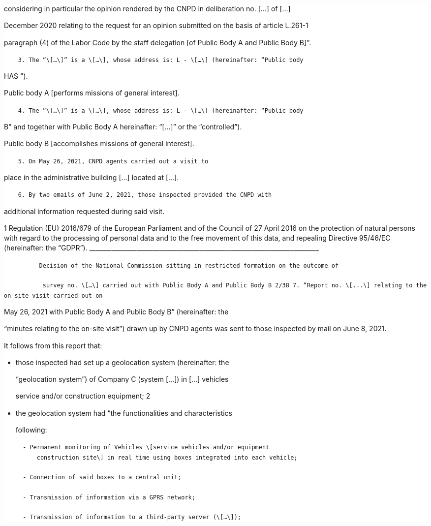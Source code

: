 considering in particular the opinion rendered by the CNPD in deliberation no. \[…\] of \[…\]

December 2020 relating to the request for an opinion submitted on the basis of article L.261-1

paragraph (4) of the Labor Code by the staff delegation \[of Public Body A
and Public Body B\]”.

        3. The “\[…\]” is a \[…\], whose address is: L - \[…\] (hereinafter: “Public body

HAS ").

Public body A \[performs missions of general interest\].

        4. The “\[…\]” is a \[…\], whose address is: L - \[…\] (hereinafter: “Public body

B” and together with Public Body A hereinafter: “\[…\]” or the “controlled”).

Public body B \[accomplishes missions of general interest\].

        5. On May 26, 2021, CNPD agents carried out a visit to
place in the administrative building \[…\] located at \[…\].

        6. By two emails of June 2, 2021, those inspected provided the CNPD with

additional information requested during said visit.

1
  Regulation (EU) 2016/679 of the European Parliament and of the Council of 27 April 2016 on the
protection of natural persons with regard to the processing of personal data and
to the free movement of this data, and repealing Directive 95/46/EC (hereinafter: the “GDPR”).
   \_\_\_\_\_\_\_\_\_\_\_\_\_\_\_\_\_\_\_\_\_\_\_\_\_\_\_\_\_\_\_\_\_\_\_\_\_\_\_\_\_\_\_\_\_\_\_\_\_\_\_\_\_\_\_\_\_\_\_\_\_\_\_\_\_\_\_\_\_\_\_\_\_

              Decision of the National Commission sitting in restricted formation on the outcome of

               survey no. \[…\] carried out with Public Body A and Public Body B 2/38 7. “Report no. \[...\] relating to the on-site visit carried out on

May 26, 2021 with Public Body A and Public Body B” (hereinafter: the

“minutes relating to the on-site visit”) drawn up by CNPD agents was
sent to those inspected by mail on June 8, 2021.

It follows from this report that:

- those inspected had set up a geolocation system (hereinafter: the

    “geolocation system”) of Company C (system \[…\]) in \[…\] vehicles

    service and/or construction equipment; 2

- the geolocation system had “the functionalities and characteristics

    following:

        - Permanent monitoring of Vehicles \[service vehicles and/or equipment
            construction site\] in real time using boxes integrated into each vehicle;

        - Connection of said boxes to a central unit;

        - Transmission of information via a GPRS network;

        - Transmission of information to a third-party server (\[…\]);
